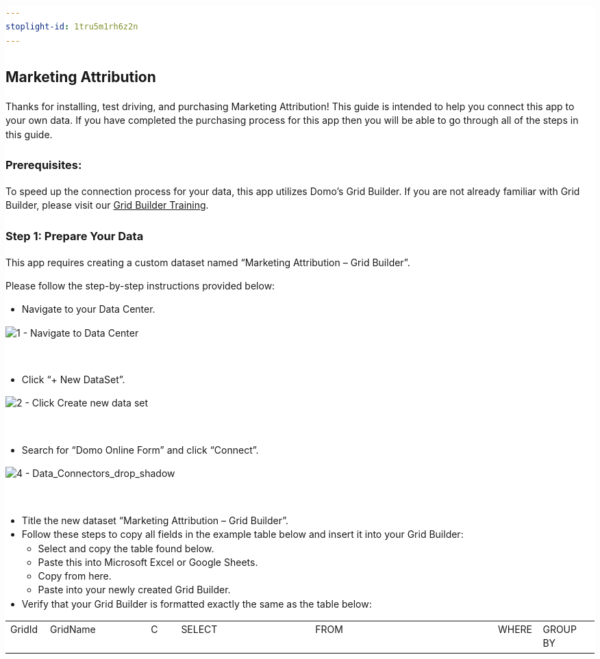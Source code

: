 ```yaml
---
stoplight-id: 1tru5m1rh6z2n
---
```


<div class="col-md-12 content-panel">
                <h2>Marketing Attribution</h2>
                <p></p><p>Thanks for installing, test driving, and purchasing Marketing Attribution! This guide is intended to help you connect this app to your own data. If you have completed the purchasing process for this app then you will be able to go through all of the steps in this guide.</p>
<h3 class="doc-row-title">Prerequisites:</h3>
<p>To speed up the connection process for your data, this&nbsp;app utilizes Domo’s Grid Builder. If you are not already familiar with Grid Builder,&nbsp;please visit our&nbsp;<a href="http://player.ooyala.com/iframe.html?ec=xiY3hrNDE66fk814mw5EG4qPCAooAOGl&amp;pbid=b986320eb2af428485644819b233d43c" target="_blank">Grid Builder Training</a>.</p>
<div id="Step%201:%20Identify%20Required%20Data%20Fields" class="doc-row">
<h3 class="doc-row-title">Step 1: Prepare Your Data</h3>
<div class="small-pad-bottom">
<p>This app requires creating&nbsp;a custom dataset named “Marketing Attribution – Grid Builder”.</p>
<p>Please follow the step-by-step instructions provided below:</p>
<ul>
<li>Navigate to your Data Center.</li>
</ul>
<p><img loading="lazy" class="alignnone wp-image-2467" src="https://s3.amazonaws.com/development.domo.com/wp-content/uploads/2016/06/24125437/1-Navigate-to-Data-Center-1-801x1024.png" alt="1 - Navigate to Data Center" width="510" height="652" srcset="https://s3.amazonaws.com/development.domo.com/wp-content/uploads/2016/06/24125437/1-Navigate-to-Data-Center-1-801x1024.png 801w, https://s3.amazonaws.com/development.domo.com/wp-content/uploads/2016/06/24125437/1-Navigate-to-Data-Center-1-235x300.png 235w, https://s3.amazonaws.com/development.domo.com/wp-content/uploads/2016/06/24125437/1-Navigate-to-Data-Center-1-768x982.png 768w, https://s3.amazonaws.com/development.domo.com/wp-content/uploads/2016/06/24125437/1-Navigate-to-Data-Center-1.png 1033w" sizes="(max-width: 510px) 100vw, 510px"></p>
<p>&nbsp;</p>
<ul>
<li>Click “+ New DataSet”.</li>
</ul>
<p><img loading="lazy" class="alignnone wp-image-2469" src="https://s3.amazonaws.com/development.domo.com/wp-content/uploads/2016/06/24125440/2-Click-Create-new-data-set1-1024x173.png" alt="2 - Click Create new data set" width="953" height="161" srcset="https://s3.amazonaws.com/development.domo.com/wp-content/uploads/2016/06/24125440/2-Click-Create-new-data-set1-1024x173.png 1024w, https://s3.amazonaws.com/development.domo.com/wp-content/uploads/2016/06/24125440/2-Click-Create-new-data-set1-300x51.png 300w, https://s3.amazonaws.com/development.domo.com/wp-content/uploads/2016/06/24125440/2-Click-Create-new-data-set1-768x130.png 768w" sizes="(max-width: 953px) 100vw, 953px"></p>
<p>&nbsp;</p>
<ul>
<li>Search for “Domo Online Form” and click “Connect”.</li>
</ul>
<p><img loading="lazy" class="alignnone wp-image-2466" src="https://s3.amazonaws.com/development.domo.com/wp-content/uploads/2016/06/24124311/4-Data_Connectors_drop_shadow-1024x488.png" alt="4 - Data_Connectors_drop_shadow" width="902" height="430" srcset="https://s3.amazonaws.com/development.domo.com/wp-content/uploads/2016/06/24124311/4-Data_Connectors_drop_shadow-1024x488.png 1024w, https://s3.amazonaws.com/development.domo.com/wp-content/uploads/2016/06/24124311/4-Data_Connectors_drop_shadow-300x143.png 300w, https://s3.amazonaws.com/development.domo.com/wp-content/uploads/2016/06/24124311/4-Data_Connectors_drop_shadow-768x366.png 768w, https://s3.amazonaws.com/development.domo.com/wp-content/uploads/2016/06/24124311/4-Data_Connectors_drop_shadow.png 1527w" sizes="(max-width: 902px) 100vw, 902px"></p>
<p>&nbsp;</p>
<ul>
<li>Title the new dataset “Marketing Attribution – Grid Builder”.</li>
<li>Follow these steps to copy all fields in the example table below and insert it into your Grid Builder:
<ul>
<li>Select and copy the table found below.</li>
<li>Paste this into&nbsp;Microsoft Excel or Google Sheets.</li>
<li>Copy from here.</li>
<li>Paste into your newly created Grid Builder.</li>
</ul>
</li>
<li>Verify that your Grid Builder is formatted exactly the same as the table below:</li>
</ul>
</div>
</div>
<table width="2572">
<tbody>
<tr>
<td width="49">GridId</td>
<td width="151">GridName</td>
<td width="33">C</td>
<td width="207">SELECT</td>
<td width="288">FROM</td>
<td width="57">WHERE</td>
<td width="77">GROUP BY</td>